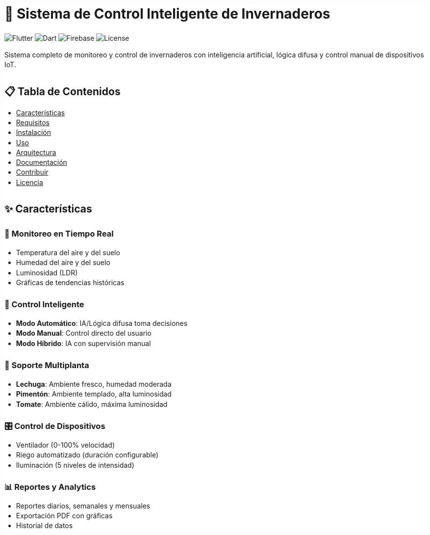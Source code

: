 # 🏡 Sistema de Control Inteligente de Invernaderos

![Flutter](https://img.shields.io/badge/Flutter-3.9+-02569B?logo=flutter&logoColor=white)
![Dart](https://img.shields.io/badge/Dart-3.9+-0175C2?logo=dart&logoColor=white)
![Firebase](https://img.shields.io/badge/Firebase-FFCA28?logo=firebase&logoColor=black)
![License](https://img.shields.io/badge/license-MIT-green)

Sistema completo de monitoreo y control de invernaderos con inteligencia artificial, lógica difusa y control manual de dispositivos IoT.

## 📋 Tabla de Contenidos

- [Características](#-características)
- [Requisitos](#-requisitos)
- [Instalación](#-instalación)
- [Uso](#-uso)
- [Arquitectura](#-arquitectura)
- [Documentación](#-documentación)
- [Contribuir](#-contribuir)
- [Licencia](#-licencia)

## ✨ Características

### 🔬 Monitoreo en Tiempo Real
- Temperatura del aire y del suelo
- Humedad del aire y del suelo
- Luminosidad (LDR)
- Gráficas de tendencias históricas

### 🤖 Control Inteligente
- **Modo Automático**: IA/Lógica difusa toma decisiones
- **Modo Manual**: Control directo del usuario
- **Modo Híbrido**: IA con supervisión manual

### 🌱 Soporte Multiplanta
- **Lechuga**: Ambiente fresco, humedad moderada
- **Pimentón**: Ambiente templado, alta luminosidad
- **Tomate**: Ambiente cálido, máxima luminosidad

### 🎛️ Control de Dispositivos
- Ventilador (0-100% velocidad)
- Riego automatizado (duración configurable)
- Iluminación (5 niveles de intensidad)

### 📊 Reportes y Analytics
- Reportes diarios, semanales y mensuales
- Exportación PDF con gráficas
- Historial de datos
